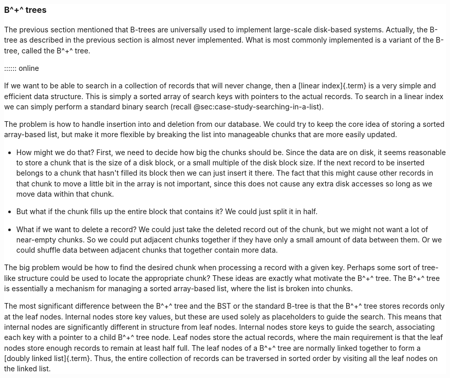 ### B^+^ trees

The previous section mentioned that B-trees are universally used to implement large-scale disk-based systems.
Actually, the B-tree as described in the previous section is almost never implemented.
What is most commonly implemented is a variant of the B-tree, called the B^+^ tree.

:::::: online

If we want to be able to search in a collection of records that will never change, then a [linear index]{.term} is a very simple and efficient data structure.
This is simply a sorted array of search keys with pointers to the actual records.
To search in a linear index we can simply perform a standard binary search (recall @sec:case-study-searching-in-a-list).

The problem is how to handle insertion into and deletion from our database.
We could try to keep the core idea of storing a sorted array-based list, but make it more flexible by breaking the list into manageable chunks that are more easily updated.

- How might we do that?
  First, we need to decide how big the chunks should be.
  Since the data are on disk, it seems reasonable to store a chunk that is the size of a disk block, or a small multiple of the disk block size.
  If the next record to be inserted belongs to a chunk that hasn't filled its block then we can just insert it there.
  The fact that this might cause other records in that chunk to move a little bit in the array is not important, since this does not cause any extra disk accesses so long as we move data within that chunk.

- But what if the chunk fills up the entire block that contains it?
  We could just split it in half.

- What if we want to delete a record?
  We could just take the deleted record out of the chunk, but we might not want a lot of near-empty chunks.
  So we could put adjacent chunks together if they have only a small amount of data between them.
  Or we could shuffle data between adjacent chunks that together contain more data.

The big problem would be how to find the desired chunk when processing a record with a given key.
Perhaps some sort of tree-like structure could be used to locate the appropriate chunk?
These ideas are exactly what motivate the B^+^ tree.
The B^+^ tree is essentially a mechanism for managing a sorted array-based list, where the list is broken into chunks.

The most significant difference between the B^+^ tree and the BST or the standard B-tree is that the B^+^ tree stores records only at the leaf nodes.
Internal nodes store key values, but these are used solely as placeholders to guide the search.
This means that internal nodes are significantly different in structure from leaf nodes.
Internal nodes store keys to guide the search, associating each key with a pointer to a child B^+^ tree node.
Leaf nodes store the actual records, where the main requirement is that the leaf nodes store enough records to remain at least half full.
The leaf nodes of a B^+^ tree are normally linked together to form a [doubly linked list]{.term}.
Thus, the entire collection of records can be traversed in sorted order by visiting all the leaf nodes on the linked list.

